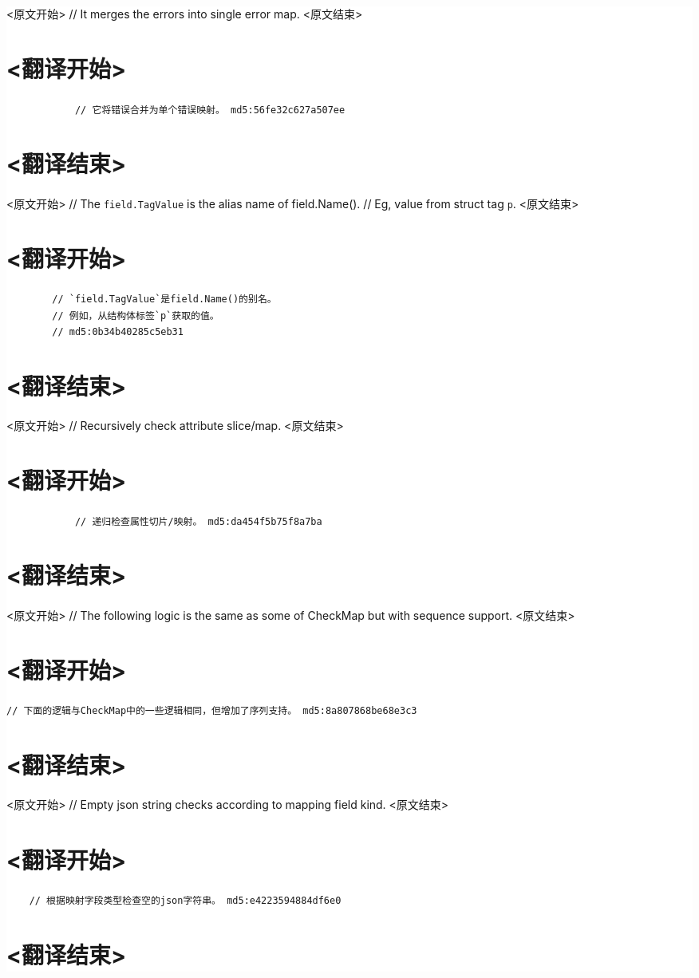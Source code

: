 <原文开始>
// It merges the errors into single error map.
<原文结束>

# <翻译开始>
				// 它将错误合并为单个错误映射。 md5:56fe32c627a507ee
# <翻译结束>


<原文开始>
			// The `field.TagValue` is the alias name of field.Name().
			// Eg, value from struct tag `p`.
<原文结束>

# <翻译开始>
			// `field.TagValue`是field.Name()的别名。
			// 例如，从结构体标签`p`获取的值。
			// md5:0b34b40285c5eb31
# <翻译结束>


<原文开始>
// Recursively check attribute slice/map.
<原文结束>

# <翻译开始>
				// 递归检查属性切片/映射。 md5:da454f5b75f8a7ba
# <翻译结束>


<原文开始>
// The following logic is the same as some of CheckMap but with sequence support.
<原文结束>

# <翻译开始>
	// 下面的逻辑与CheckMap中的一些逻辑相同，但增加了序列支持。 md5:8a807868be68e3c3
# <翻译结束>


<原文开始>
// Empty json string checks according to mapping field kind.
<原文结束>

# <翻译开始>
		// 根据映射字段类型检查空的json字符串。 md5:e4223594884df6e0
# <翻译结束>
